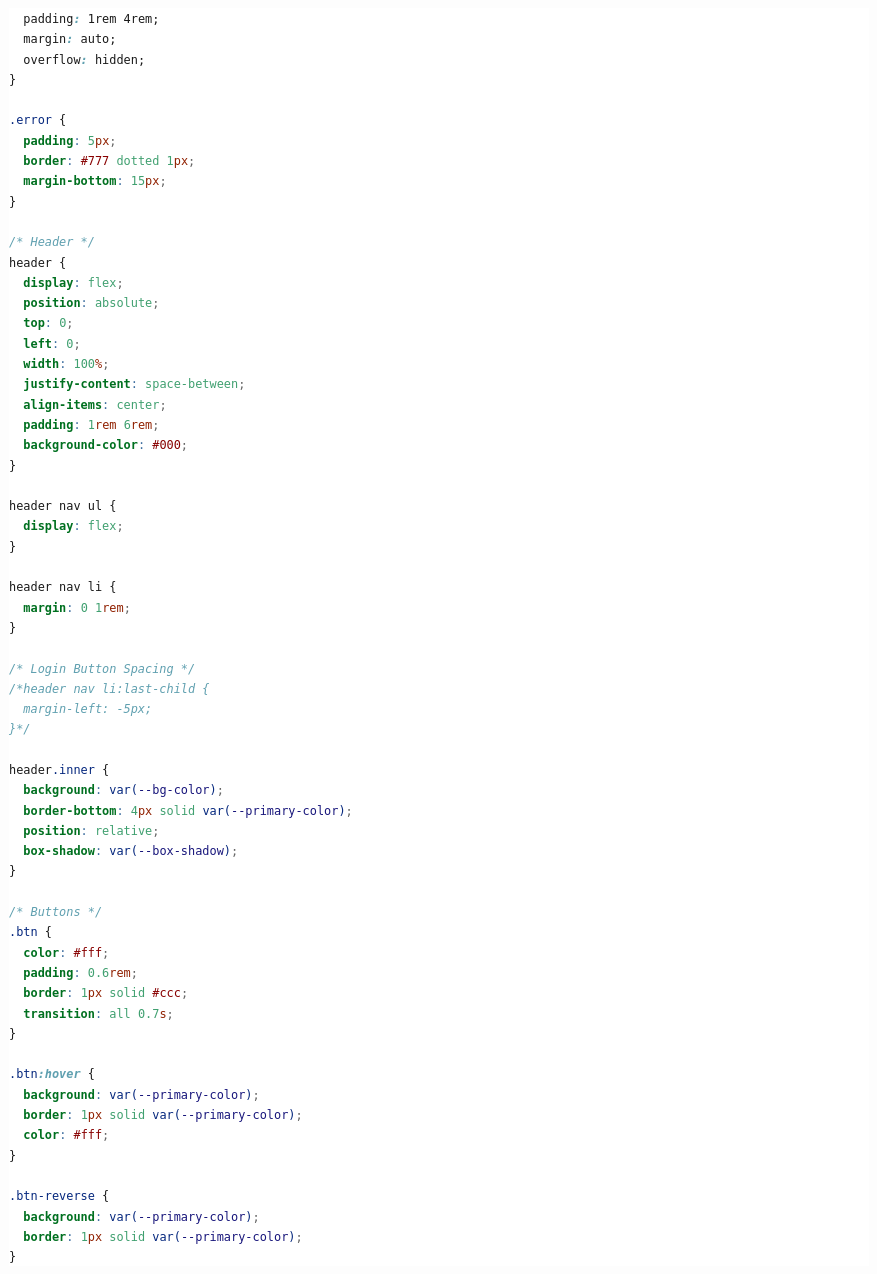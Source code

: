 ```css
  padding: 1rem 4rem;
  margin: auto;
  overflow: hidden;
}

.error {
  padding: 5px;
  border: #777 dotted 1px;
  margin-bottom: 15px;
}

/* Header */
header {
  display: flex;
  position: absolute;
  top: 0;
  left: 0;
  width: 100%;
  justify-content: space-between;
  align-items: center;
  padding: 1rem 6rem;
  background-color: #000;
}

header nav ul {
  display: flex;
}

header nav li {
  margin: 0 1rem;
}

/* Login Button Spacing */
/*header nav li:last-child {
  margin-left: -5px;
}*/

header.inner {
  background: var(--bg-color);
  border-bottom: 4px solid var(--primary-color);
  position: relative;
  box-shadow: var(--box-shadow);
}

/* Buttons */
.btn {
  color: #fff;
  padding: 0.6rem;
  border: 1px solid #ccc;
  transition: all 0.7s;
}

.btn:hover {
  background: var(--primary-color);
  border: 1px solid var(--primary-color);
  color: #fff;
}

.btn-reverse {
  background: var(--primary-color);
  border: 1px solid var(--primary-color);
}

```